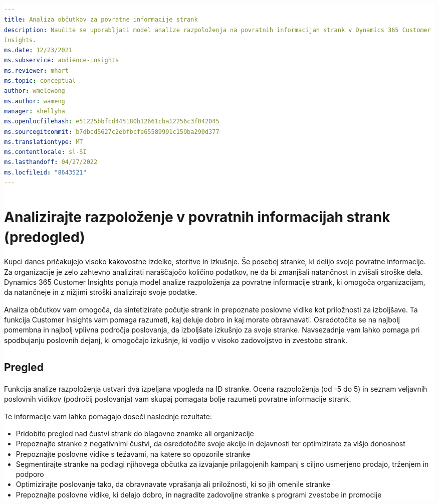 ```yaml
---
title: Analiza občutkov za povratne informacije strank
description: Naučite se uporabljati model analize razpoloženja na povratnih informacijah strank v Dynamics 365 Customer Insights.
ms.date: 12/23/2021
ms.subservice: audience-insights
ms.reviewer: mhart
ms.topic: conceptual
author: wmelewong
ms.author: wameng
manager: shellyha
ms.openlocfilehash: e51225bbfcd445180b12661cba12256c3f042045
ms.sourcegitcommit: b7dbcd5627c2ebfbcfe65589991c159ba290d377
ms.translationtype: MT
ms.contentlocale: sl-SI
ms.lasthandoff: 04/27/2022
ms.locfileid: "8643521"
---
```

# <a name="analyze-sentiment-in-customer-feedback-preview"></a>Analizirajte razpoloženje v povratnih informacijah strank (predogled)

Kupci danes pričakujejo visoko kakovostne izdelke, storitve in izkušnje. Še posebej stranke, ki delijo svoje povratne informacije. Za organizacije je zelo zahtevno analizirati naraščajočo količino podatkov, ne da bi zmanjšali natančnost in zvišali stroške dela. Dynamics 365 Customer Insights ponuja model analize razpoloženja za povratne informacije strank, ki omogoča organizacijam, da natančneje in z nižjimi stroški analizirajo svoje podatke.

Analiza občutkov vam omogoča, da sintetizirate počutje strank in prepoznate poslovne vidike kot priložnosti za izboljšave. Ta funkcija Customer Insights vam pomaga razumeti, kaj deluje dobro in kaj morate obravnavati. Osredotočite se na najbolj pomembna in najbolj vplivna področja poslovanja, da izboljšate izkušnjo za svoje stranke. Navsezadnje vam lahko pomaga pri spodbujanju poslovnih dejanj, ki omogočajo izkušnje, ki vodijo v visoko zadovoljstvo in zvestobo strank.

## <a name="overview"></a>Pregled

Funkcija analize razpoloženja ustvari dva izpeljana vpogleda na ID stranke. Ocena razpoloženja (od -5 do 5) in seznam veljavnih poslovnih vidikov (področij poslovanja) vam skupaj pomagata bolje razumeti povratne informacije strank. 

Te informacije vam lahko pomagajo doseči naslednje rezultate: 
- Pridobite pregled nad čustvi strank do blagovne znamke ali organizacije
- Prepoznajte stranke z negativnimi čustvi, da osredotočite svoje akcije in dejavnosti ter optimizirate za višjo donosnost  
- Prepoznajte poslovne vidike s težavami, na katere so opozorile stranke  
- Segmentirajte stranke na podlagi njihovega občutka za izvajanje prilagojenih kampanj s ciljno usmerjeno prodajo, trženjem in podporo
- Optimizirajte poslovanje tako, da obravnavate vprašanja ali priložnosti, ki so jih omenile stranke
- Prepoznajte poslovne vidike, ki delajo dobro, in nagradite zadovoljne stranke s programi zvestobe in promocije

